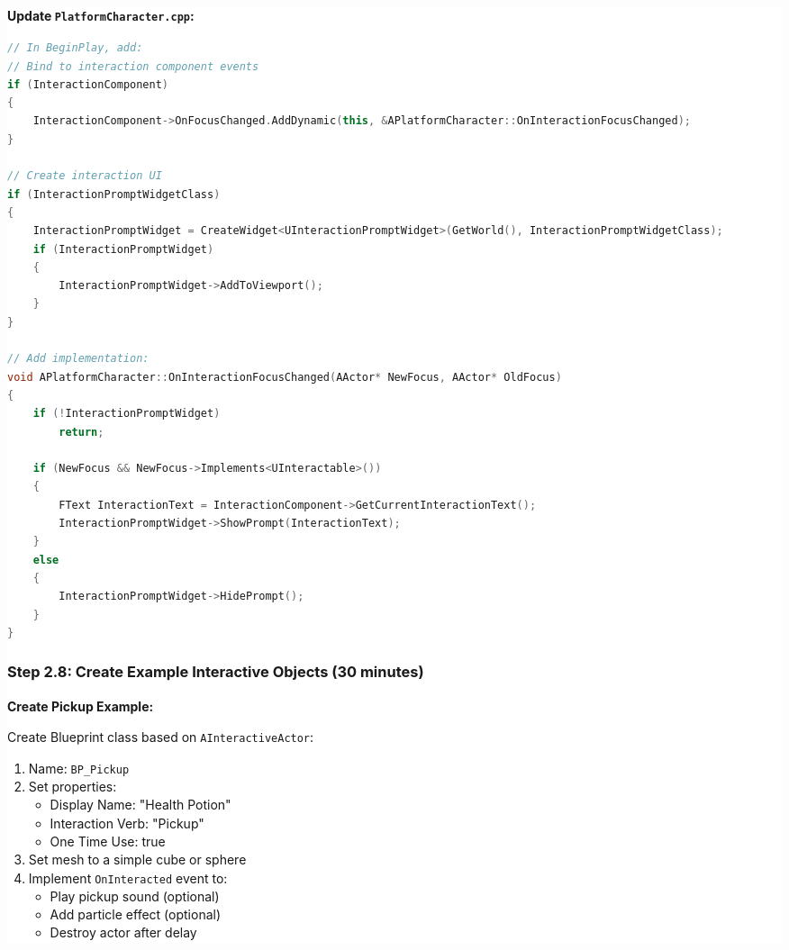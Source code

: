 **Update `PlatformCharacter.cpp`:**

```cpp
// In BeginPlay, add:
// Bind to interaction component events
if (InteractionComponent)
{
    InteractionComponent->OnFocusChanged.AddDynamic(this, &APlatformCharacter::OnInteractionFocusChanged);
}

// Create interaction UI
if (InteractionPromptWidgetClass)
{
    InteractionPromptWidget = CreateWidget<UInteractionPromptWidget>(GetWorld(), InteractionPromptWidgetClass);
    if (InteractionPromptWidget)
    {
        InteractionPromptWidget->AddToViewport();
    }
}

// Add implementation:
void APlatformCharacter::OnInteractionFocusChanged(AActor* NewFocus, AActor* OldFocus)
{
    if (!InteractionPromptWidget)
        return;

    if (NewFocus && NewFocus->Implements<UInteractable>())
    {
        FText InteractionText = InteractionComponent->GetCurrentInteractionText();
        InteractionPromptWidget->ShowPrompt(InteractionText);
    }
    else
    {
        InteractionPromptWidget->HidePrompt();
    }
}
```

### Step 2.8: Create Example Interactive Objects (30 minutes)

**Create Pickup Example:**

Create Blueprint class based on `AInteractiveActor`:

1. Name: `BP_Pickup`
2. Set properties:
   - Display Name: "Health Potion"
   - Interaction Verb: "Pickup"
   - One Time Use: true
3. Set mesh to a simple cube or sphere
4. Implement `OnInteracted` event to:
   - Play pickup sound (optional)
   - Add particle effect (optional)
   - Destroy actor after delay
